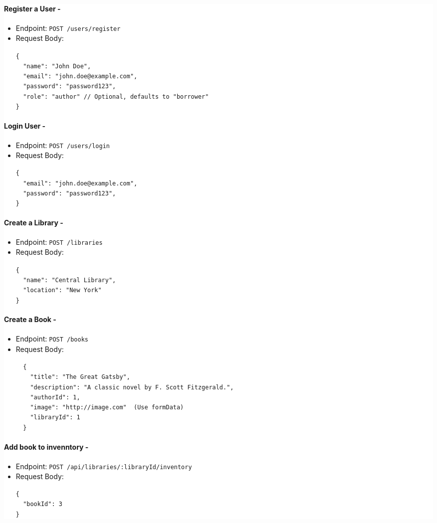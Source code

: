#### Register a User -
- Endpoint: `POST /users/register`
- Request Body:
  ```
  {
    "name": "John Doe",
    "email": "john.doe@example.com",
    "password": "password123",
    "role": "author" // Optional, defaults to "borrower"
  }
  ```

#### Login User - 
- Endpoint: `POST /users/login`
- Request Body:
  ```
  {
    "email": "john.doe@example.com",
    "password": "password123",
  }
  ```

#### Create a Library - 
- Endpoint: `POST /libraries`
- Request Body:
  ```
  {
    "name": "Central Library",
    "location": "New York"
  }
  ```

#### Create a Book - 
- Endpoint: `POST /books`
- Request Body:
  ```
    {
      "title": "The Great Gatsby",
      "description": "A classic novel by F. Scott Fitzgerald.",
      "authorId": 1,
      "image": "http://image.com"  (Use formData)
      "libraryId": 1
    }
  ```

#### Add book to invenntory - 
- Endpoint: `POST /api/libraries/:libraryId/inventory`
- Request Body:
  ```
  {
    "bookId": 3
  }
  ```
